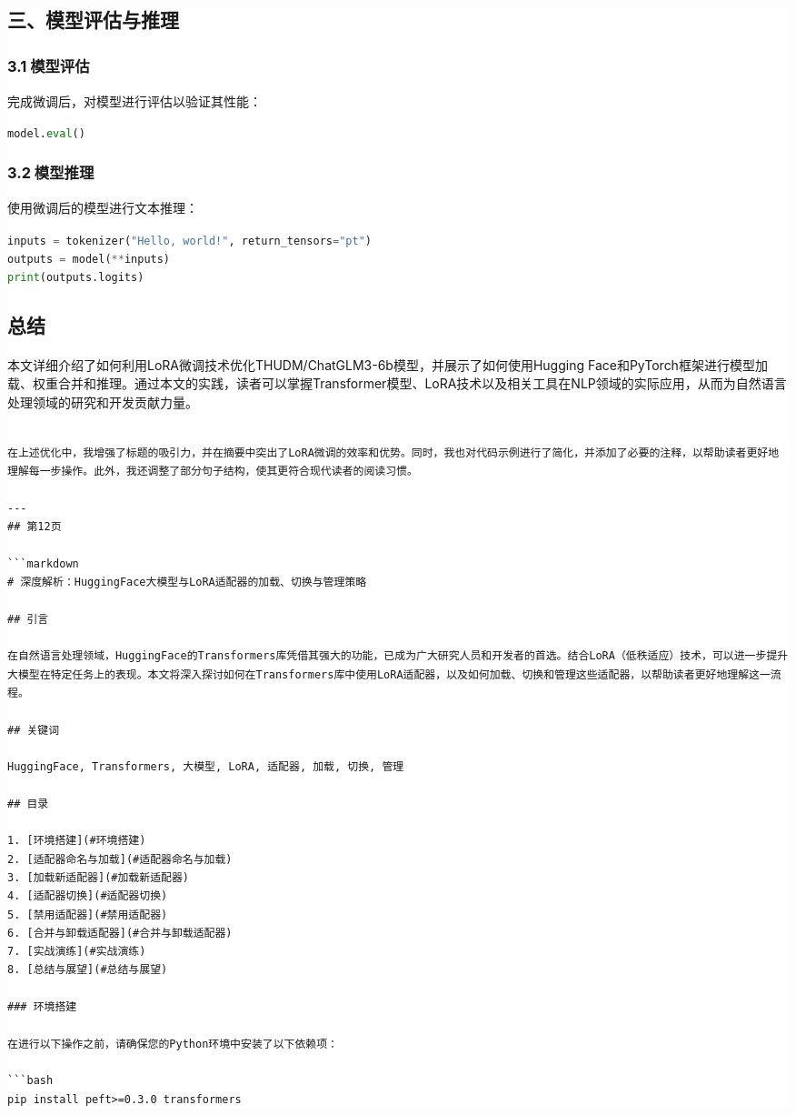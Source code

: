 ## 三、模型评估与推理

### 3.1 模型评估

完成微调后，对模型进行评估以验证其性能：

```python
model.eval()
```

### 3.2 模型推理

使用微调后的模型进行文本推理：

```python
inputs = tokenizer("Hello, world!", return_tensors="pt")
outputs = model(**inputs)
print(outputs.logits)
```

## 总结

本文详细介绍了如何利用LoRA微调技术优化THUDM/ChatGLM3-6b模型，并展示了如何使用Hugging Face和PyTorch框架进行模型加载、权重合并和推理。通过本文的实践，读者可以掌握Transformer模型、LoRA技术以及相关工具在NLP领域的实际应用，从而为自然语言处理领域的研究和开发贡献力量。
```

在上述优化中，我增强了标题的吸引力，并在摘要中突出了LoRA微调的效率和优势。同时，我也对代码示例进行了简化，并添加了必要的注释，以帮助读者更好地理解每一步操作。此外，我还调整了部分句子结构，使其更符合现代读者的阅读习惯。

---
## 第12页

```markdown
# 深度解析：HuggingFace大模型与LoRA适配器的加载、切换与管理策略

## 引言

在自然语言处理领域，HuggingFace的Transformers库凭借其强大的功能，已成为广大研究人员和开发者的首选。结合LoRA（低秩适应）技术，可以进一步提升大模型在特定任务上的表现。本文将深入探讨如何在Transformers库中使用LoRA适配器，以及如何加载、切换和管理这些适配器，以帮助读者更好地理解这一流程。

## 关键词

HuggingFace, Transformers, 大模型, LoRA, 适配器, 加载, 切换, 管理

## 目录

1. [环境搭建](#环境搭建)
2. [适配器命名与加载](#适配器命名与加载)
3. [加载新适配器](#加载新适配器)
4. [适配器切换](#适配器切换)
5. [禁用适配器](#禁用适配器)
6. [合并与卸载适配器](#合并与卸载适配器)
7. [实战演练](#实战演练)
8. [总结与展望](#总结与展望)

### 环境搭建

在进行以下操作之前，请确保您的Python环境中安装了以下依赖项：

```bash
pip install peft>=0.3.0 transformers
```
